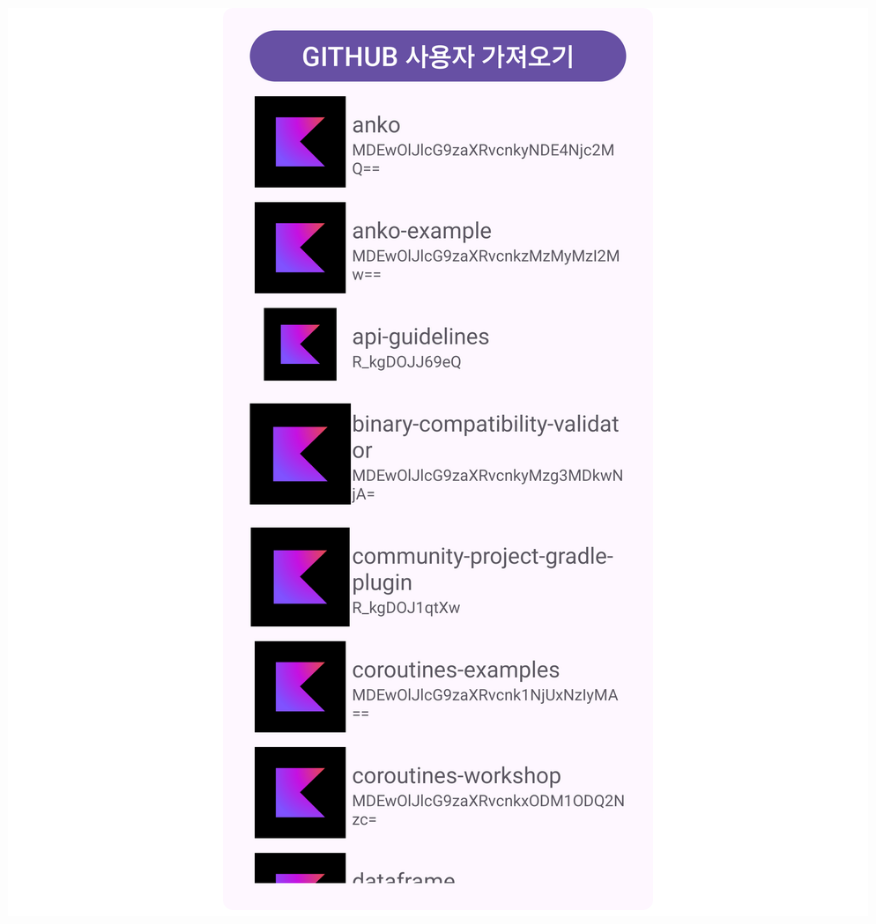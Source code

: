 
<p align="center">
  <img src="./images/11.png" style="border-radius: 10px;" width="50%" height="50%">
</p>